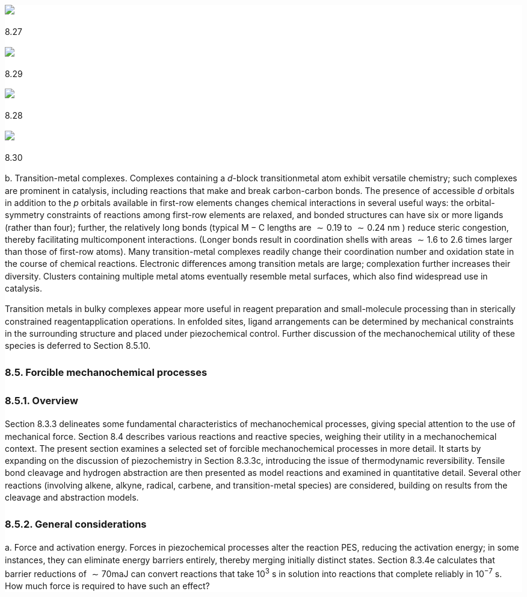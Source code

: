![](https://nanosystems.contact.ms/cropped/2024_03_29_3ef2075ad7697743cc5cg-72.jpg?height=169&width=179&top_left_y=1331&top_left_x=439)

8.27

![](https://nanosystems.contact.ms/cropped/2024_03_29_3ef2075ad7697743cc5cg-72.jpg?height=226&width=280&top_left_y=1585&top_left_x=398)

8.29

![](https://nanosystems.contact.ms/cropped/2024_03_29_3ef2075ad7697743cc5cg-72.jpg?height=244&width=312&top_left_y=1277&top_left_x=722)

8.28

![](https://nanosystems.contact.ms/cropped/2024_03_29_3ef2075ad7697743cc5cg-72.jpg?height=234&width=290&top_left_y=1581&top_left_x=791)

8.30

b. Transition-metal complexes. Complexes containing a $d$-block transitionmetal atom exhibit versatile chemistry; such complexes are prominent in catalysis, including reactions that make and break carbon-carbon bonds. The presence of accessible $d$ orbitals in addition to the $p$ orbitals available in first-row elements changes chemical interactions in several useful ways: the orbital-symmetry constraints of reactions among first-row elements are relaxed, and bonded structures can have six or more ligands (rather than four); further, the relatively long bonds (typical $\mathrm{M}-\mathrm{C}$ lengths are $\sim 0.19$ to $\sim 0.24 \mathrm{~nm}$ ) reduce steric congestion, thereby facilitating multicomponent interactions. (Longer bonds result in
coordination shells with areas $\sim 1.6$ to 2.6 times larger than those of first-row atoms). Many transition-metal complexes readily change their coordination number and oxidation state in the course of chemical reactions. Electronic differences among transition metals are large; complexation further increases their diversity. Clusters containing multiple metal atoms eventually resemble metal surfaces, which also find widespread use in catalysis.

Transition metals in bulky complexes appear more useful in reagent preparation and small-molecule processing than in sterically constrained reagentapplication operations. In enfolded sites, ligand arrangements can be determined by mechanical constraints in the surrounding structure and placed under piezochemical control. Further discussion of the mechanochemical utility of these species is deferred to Section 8.5.10.

### 8.5. Forcible mechanochemical processes

### 8.5.1. Overview

Section 8.3.3 delineates some fundamental characteristics of mechanochemical processes, giving special attention to the use of mechanical force. Section 8.4 describes various reactions and reactive species, weighing their utility in a mechanochemical context. The present section examines a selected set of forcible mechanochemical processes in more detail. It starts by expanding on the discussion of piezochemistry in Section 8.3.3c, introducing the issue of thermodynamic reversibility. Tensile bond cleavage and hydrogen abstraction are then presented as model reactions and examined in quantitative detail. Several other reactions (involving alkene, alkyne, radical, carbene, and transition-metal species) are considered, building on results from the cleavage and abstraction models.

### 8.5.2. General considerations

a. Force and activation energy. Forces in piezochemical processes alter the reaction PES, reducing the activation energy; in some instances, they can eliminate energy barriers entirely, thereby merging initially distinct states. Section 8.3.4e calculates that barrier reductions of $\sim 70 \mathrm{maJ}$ can convert reactions that take $10^{3} \mathrm{~s}$ in solution into reactions that complete reliably in $10^{-7} \mathrm{~s}$. How much force is required to have such an effect?
